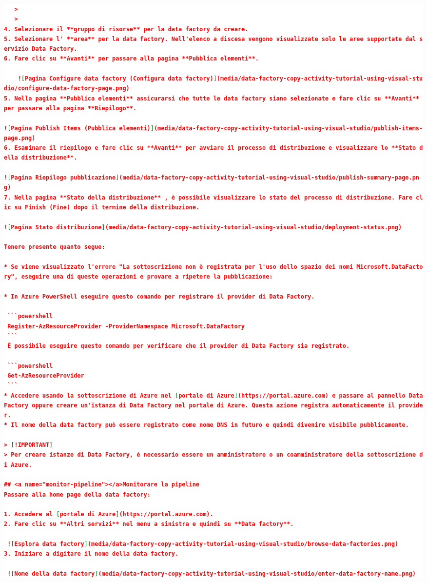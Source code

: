    ```json
      > 
      > 
   4. Selezionare il **gruppo di risorse** per la data factory da creare. 
   5. Selezionare l' **area** per la data factory. Nell'elenco a discesa vengono visualizzate solo le aree supportate dal servizio Data Factory.
   6. Fare clic su **Avanti** per passare alla pagina **Pubblica elementi**.
      
       ![Pagina Configure data factory (Configura data factory)](media/data-factory-copy-activity-tutorial-using-visual-studio/configure-data-factory-page.png)   
5. Nella pagina **Pubblica elementi** assicurarsi che tutte le data factory siano selezionate e fare clic su **Avanti** per passare alla pagina **Riepilogo**.
   
   ![Pagina Publish Items (Pubblica elementi)](media/data-factory-copy-activity-tutorial-using-visual-studio/publish-items-page.png)     
6. Esaminare il riepilogo e fare clic su **Avanti** per avviare il processo di distribuzione e visualizzare lo **Stato della distribuzione**.
   
   ![Pagina Riepilogo pubblicazione](media/data-factory-copy-activity-tutorial-using-visual-studio/publish-summary-page.png)
7. Nella pagina **Stato della distribuzione** , è possibile visualizzare lo stato del processo di distribuzione. Fare clic su Finish (Fine) dopo il termine della distribuzione.
 
   ![Pagina Stato distribuzione](media/data-factory-copy-activity-tutorial-using-visual-studio/deployment-status.png)

Tenere presente quanto segue: 

* Se viene visualizzato l'errore "La sottoscrizione non è registrata per l'uso dello spazio dei nomi Microsoft.DataFactory", eseguire una di queste operazioni e provare a ripetere la pubblicazione: 
  
  * In Azure PowerShell eseguire questo comando per registrare il provider di Data Factory. 

    ```powershell    
    Register-AzResourceProvider -ProviderNamespace Microsoft.DataFactory
    ```
    È possibile eseguire questo comando per verificare che il provider di Data Factory sia registrato. 
    
    ```powershell
    Get-AzResourceProvider
    ```
  * Accedere usando la sottoscrizione di Azure nel [portale di Azure](https://portal.azure.com) e passare al pannello Data Factory oppure creare un'istanza di Data Factory nel portale di Azure. Questa azione registra automaticamente il provider.
* Il nome della data factory può essere registrato come nome DNS in futuro e quindi divenire visibile pubblicamente.

> [!IMPORTANT]
> Per creare istanze di Data Factory, è necessario essere un amministratore o un coamministratore della sottoscrizione di Azure.

## <a name="monitor-pipeline"></a>Monitorare la pipeline
Passare alla home page della data factory:

1. Accedere al [portale di Azure](https://portal.azure.com).
2. Fare clic su **Altri servizi** nel menu a sinistra e quindi su **Data factory**.

    ![Esplora data factory](media/data-factory-copy-activity-tutorial-using-visual-studio/browse-data-factories.png)
3. Iniziare a digitare il nome della data factory.

    ![Nome della data factory](media/data-factory-copy-activity-tutorial-using-visual-studio/enter-data-factory-name.png) 
   ```